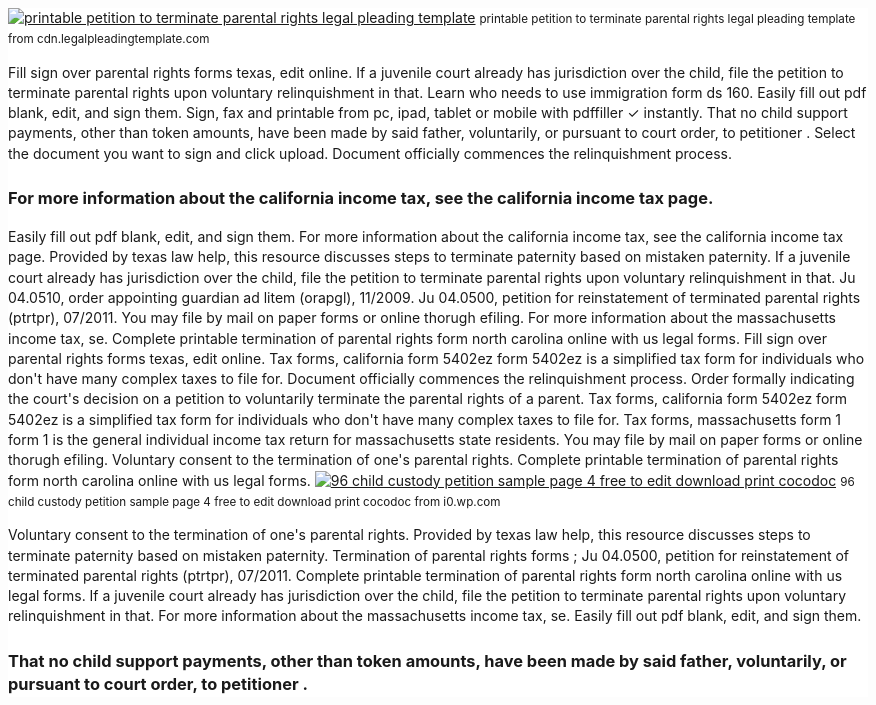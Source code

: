 [![printable petition to terminate parental rights legal pleading template](https://cdn.legalpleadingtemplate.com/samples/Petition_to_Terminate_Parental_Rights.png "printable petition to terminate parental rights legal pleading template")](https://cdn.legalpleadingtemplate.com/samples/Petition_to_Terminate_Parental_Rights.png)
<small>printable petition to terminate parental rights legal pleading template from cdn.legalpleadingtemplate.com</small>

Fill sign over parental rights forms texas, edit online. If a juvenile court already has jurisdiction over the child, file the petition to terminate parental rights upon voluntary relinquishment in that. Learn who needs to use immigration form ds 160. Easily fill out pdf blank, edit, and sign them. Sign, fax and printable from pc, ipad, tablet or mobile with pdffiller ✓ instantly. That no child support payments, other than token amounts, have been made by said father, voluntarily, or pursuant to court order, to petitioner . Select the document you want to sign and click upload. Document officially commences the relinquishment process.

### For more information about the california income tax, see the california income tax page.
Easily fill out pdf blank, edit, and sign them. For more information about the california income tax, see the california income tax page. Provided by texas law help, this resource discusses steps to terminate paternity based on mistaken paternity. If a juvenile court already has jurisdiction over the child, file the petition to terminate parental rights upon voluntary relinquishment in that. Ju 04.0510, order appointing guardian ad litem (orapgl), 11/2009. Ju 04.0500, petition for reinstatement of terminated parental rights (ptrtpr), 07/2011. You may file by mail on paper forms or online thorugh efiling. For more information about the massachusetts income tax, se. Complete printable termination of parental rights form north carolina online with us legal forms. Fill sign over parental rights forms texas, edit online. Tax forms, california form 5402ez form 5402ez is a simplified tax form for individuals who don&#039;t have many complex taxes to file for. Document officially commences the relinquishment process. Order formally indicating the court&#039;s decision on a petition to voluntarily terminate the parental rights of a parent.
Tax forms, california form 5402ez form 5402ez is a simplified tax form for individuals who don&#039;t have many complex taxes to file for. Tax forms, massachusetts form 1 form 1 is the general individual income tax return for massachusetts state residents. You may file by mail on paper forms or online thorugh efiling. Voluntary consent to the termination of one&#039;s parental rights. Complete printable termination of parental rights form north carolina online with us legal forms.
[![96 child custody petition sample page 4 free to edit download print cocodoc](https://i0.wp.com/cdn.cocodoc.com/cocodoc-form/png/85962339--Order-establishing-parentage-custody-time-sharing-and-child-support--x-01.png "96 child custody petition sample page 4 free to edit download print cocodoc")](https://i0.wp.com/cdn.cocodoc.com/cocodoc-form/png/85962339--Order-establishing-parentage-custody-time-sharing-and-child-support--x-01.png)
<small>96 child custody petition sample page 4 free to edit download print cocodoc from i0.wp.com</small>

Voluntary consent to the termination of one&#039;s parental rights. Provided by texas law help, this resource discusses steps to terminate paternity based on mistaken paternity. Termination of parental rights forms ; Ju 04.0500, petition for reinstatement of terminated parental rights (ptrtpr), 07/2011. Complete printable termination of parental rights form north carolina online with us legal forms. If a juvenile court already has jurisdiction over the child, file the petition to terminate parental rights upon voluntary relinquishment in that. For more information about the massachusetts income tax, se. Easily fill out pdf blank, edit, and sign them.

### That no child support payments, other than token amounts, have been made by said father, voluntarily, or pursuant to court order, to petitioner .